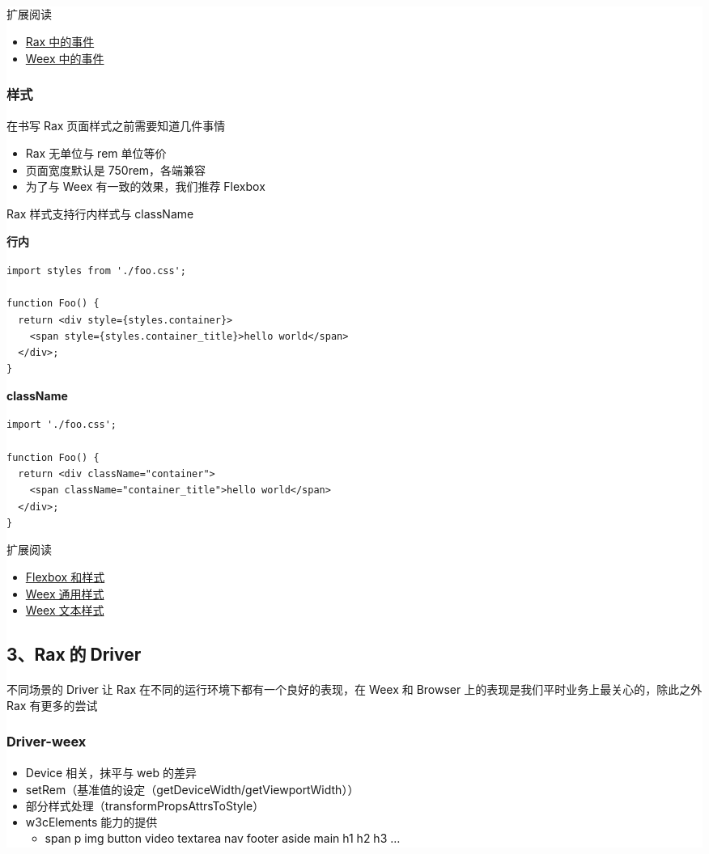 扩展阅读

*   [Rax 中的事件](https://alibaba.github.io/rax/guide/event-handle)
*   [Weex 中的事件](http://weex.apache.org/cn/references/common-event.html)

### [](#样式 "样式")样式

在书写 Rax 页面样式之前需要知道几件事情

*   Rax 无单位与 rem 单位等价
*   页面宽度默认是 750rem，各端兼容
*   为了与 Weex 有一致的效果，我们推荐 Flexbox

Rax 样式支持行内样式与 className

**行内**

```
import styles from './foo.css';

function Foo() {
  return <div style={styles.container}>
    <span style={styles.container_title}>hello world</span>
  </div>;
}
```

**className**

```
import './foo.css';

function Foo() {
  return <div className="container">
    <span className="container_title">hello world</span>
  </div>;
}
```

扩展阅读

*   [Flexbox 和样式](https://alibaba.github.io/rax/guide/style)
*   [Weex 通用样式](https://weex.apache.org/cn/references/common-style.html)
*   [Weex 文本样式](https://weex.apache.org/cn/references/text-style.html)

## [](#3、Rax-的-Driver "3、Rax 的 Driver")3、Rax 的 Driver

不同场景的 Driver 让 Rax 在不同的运行环境下都有一个良好的表现，在 Weex 和 Browser 上的表现是我们平时业务上最关心的，除此之外 Rax 有更多的尝试

### [](#Driver-weex "Driver-weex")Driver-weex

*   Device 相关，抹平与 web 的差异
*   setRem（基准值的设定（getDeviceWidth/getViewportWidth））
*   部分样式处理（transformPropsAttrsToStyle）
*   w3cElements 能力的提供
    *   span p img button video textarea nav footer aside main h1 h2 h3 …
